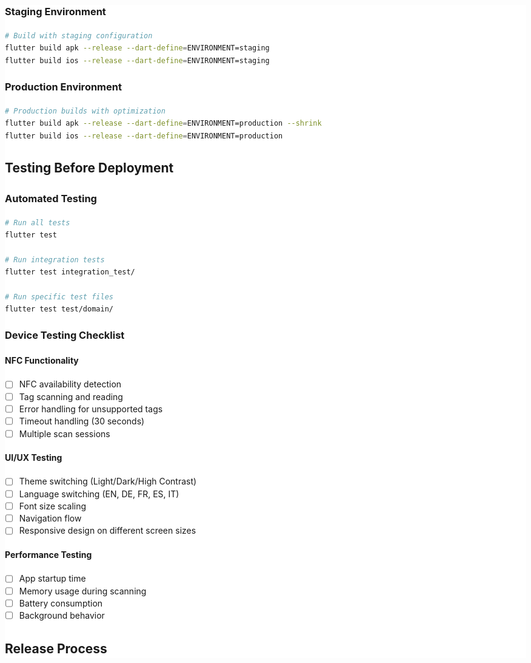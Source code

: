 ### Staging Environment
```bash
# Build with staging configuration
flutter build apk --release --dart-define=ENVIRONMENT=staging
flutter build ios --release --dart-define=ENVIRONMENT=staging
```

### Production Environment
```bash
# Production builds with optimization
flutter build apk --release --dart-define=ENVIRONMENT=production --shrink
flutter build ios --release --dart-define=ENVIRONMENT=production
```

## Testing Before Deployment

### Automated Testing
```bash
# Run all tests
flutter test

# Run integration tests
flutter test integration_test/

# Run specific test files
flutter test test/domain/
```

### Device Testing Checklist

#### NFC Functionality
- [ ] NFC availability detection
- [ ] Tag scanning and reading
- [ ] Error handling for unsupported tags
- [ ] Timeout handling (30 seconds)
- [ ] Multiple scan sessions

#### UI/UX Testing
- [ ] Theme switching (Light/Dark/High Contrast)
- [ ] Language switching (EN, DE, FR, ES, IT)
- [ ] Font size scaling
- [ ] Navigation flow
- [ ] Responsive design on different screen sizes

#### Performance Testing
- [ ] App startup time
- [ ] Memory usage during scanning
- [ ] Battery consumption
- [ ] Background behavior

## Release Process
